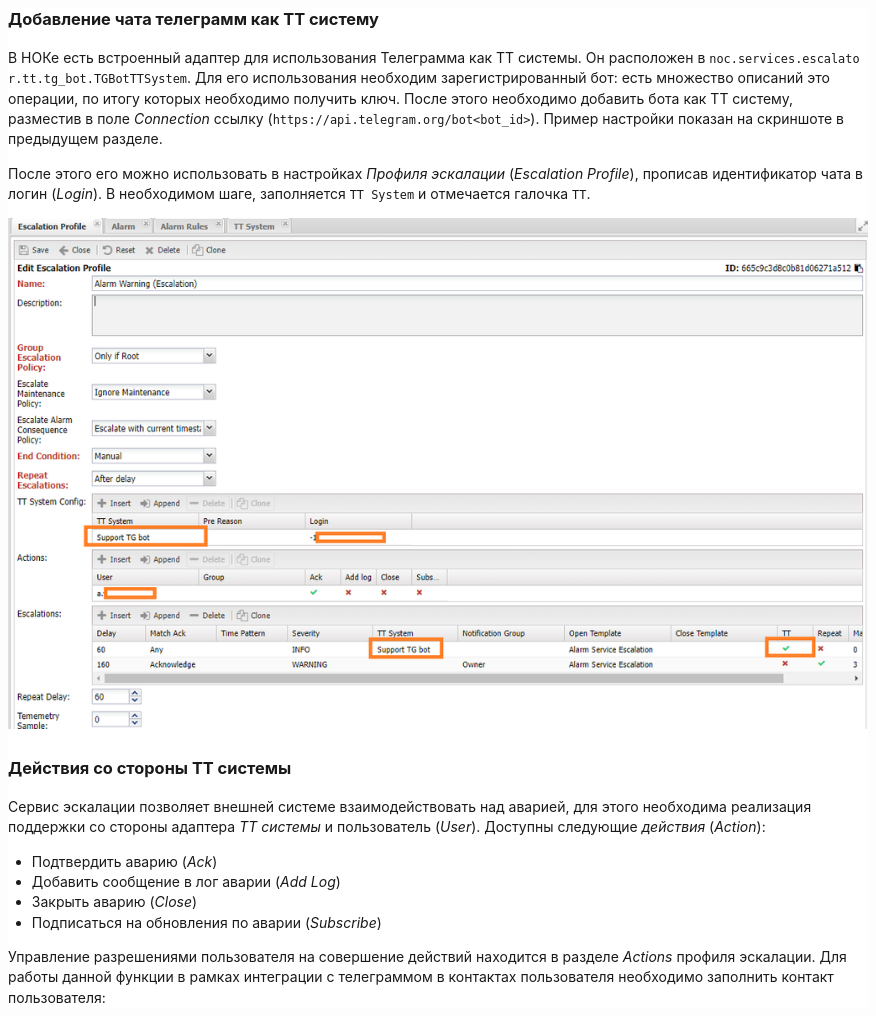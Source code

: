 ### Добавление чата телеграмм как ТТ систему

В НОКе есть встроенный адаптер для использования Телеграмма как ТТ системы. Он расположен в `noc.services.escalator.tt.tg_bot.TGBotTTSystem`. Для его использования необходим зарегистрированный бот: есть множество описаний это операции, по итогу которых необходимо получить ключ. После этого необходимо добавить бота как ТТ систему, разместив в поле *Connection* ссылку (`https://api.telegram.org/bot<bot_id>`). Пример настройки показан на скриншоте в предыдущем разделе.

После этого его можно использовать в настройках *Профиля эскалации* (*Escalation Profile*), прописав идентификатор чата в логин (*Login*). В необходимом шаге, заполняется `TT System` и отмечается галочка `TT`.

![Escalation Profile with TG Bot](escalation_profile_warning_scenario_with_tg_bot_en.png)


### Действия со стороны ТТ системы

Сервис эскалации позволяет внешней системе взаимодействовать над аварией, для этого необходима реализация поддержки со стороны адаптера *ТТ системы* и пользователь (*User*). Доступны следующие *действия* (*Action*):

* Подтвердить аварию (*Ack*)
* Добавить сообщение в лог аварии (*Add Log*)
* Закрыть аварию (*Close*)
* Подписаться на обновления по аварии (*Subscribe*)

Управление разрешениями пользователя на совершение действий находится в разделе *Actions* профиля эскалации. Для работы данной функции в рамках интеграции с телеграммом в контактах пользователя необходимо заполнить контакт пользователя:
